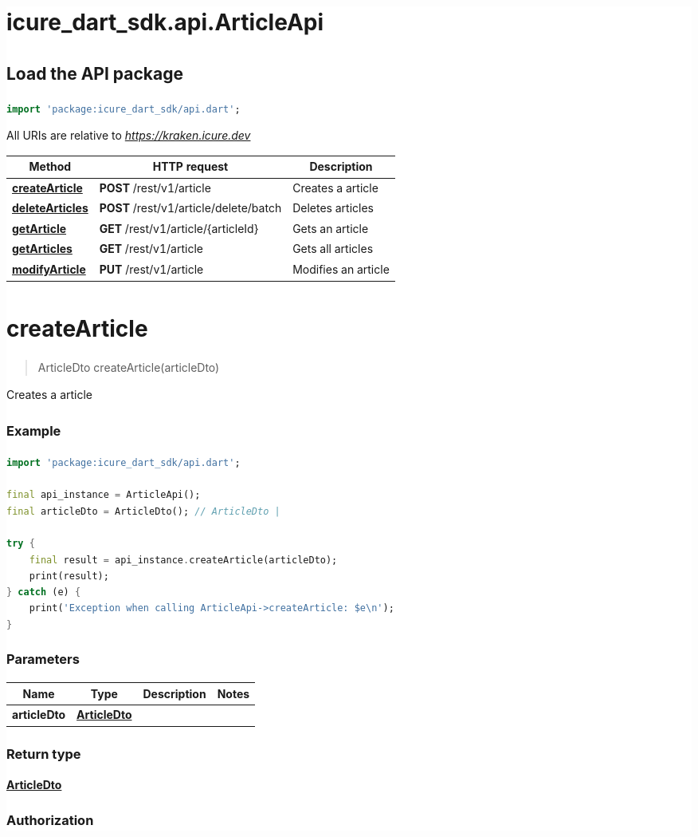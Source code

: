 # icure_dart_sdk.api.ArticleApi

## Load the API package
```dart
import 'package:icure_dart_sdk/api.dart';
```

All URIs are relative to *https://kraken.icure.dev*

Method | HTTP request | Description
------------- | ------------- | -------------
[**createArticle**](ArticleApi.md#createarticle) | **POST** /rest/v1/article | Creates a article
[**deleteArticles**](ArticleApi.md#deletearticles) | **POST** /rest/v1/article/delete/batch | Deletes articles
[**getArticle**](ArticleApi.md#getarticle) | **GET** /rest/v1/article/{articleId} | Gets an article
[**getArticles**](ArticleApi.md#getarticles) | **GET** /rest/v1/article | Gets all articles
[**modifyArticle**](ArticleApi.md#modifyarticle) | **PUT** /rest/v1/article | Modifies an article


# **createArticle**
> ArticleDto createArticle(articleDto)

Creates a article

### Example
```dart
import 'package:icure_dart_sdk/api.dart';

final api_instance = ArticleApi();
final articleDto = ArticleDto(); // ArticleDto | 

try {
    final result = api_instance.createArticle(articleDto);
    print(result);
} catch (e) {
    print('Exception when calling ArticleApi->createArticle: $e\n');
}
```

### Parameters

Name | Type | Description  | Notes
------------- | ------------- | ------------- | -------------
 **articleDto** | [**ArticleDto**](ArticleDto.md)|  | 

### Return type

[**ArticleDto**](ArticleDto.md)

### Authorization
